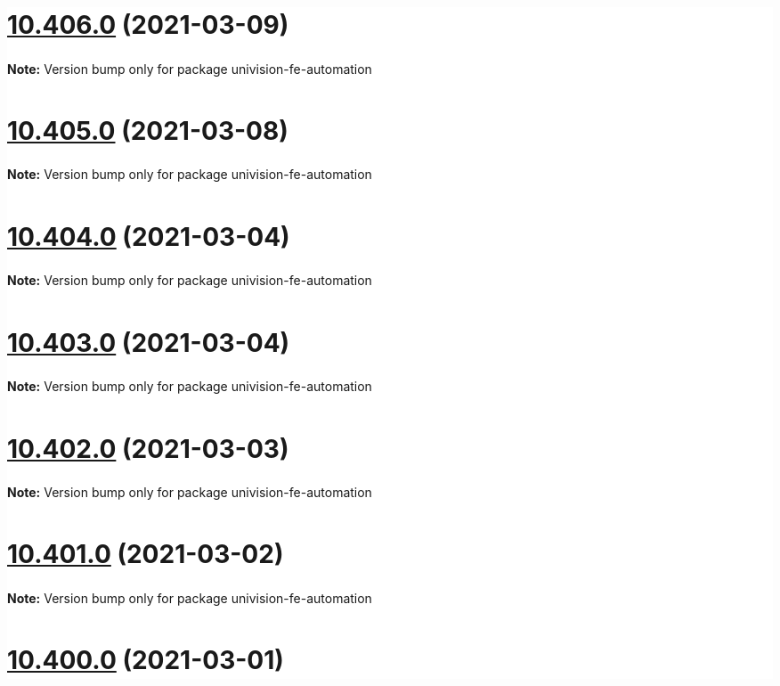 
# [10.406.0](https://github.com/univision/univision-fe-automation/compare/v10.405.0...v10.406.0) (2021-03-09)

**Note:** Version bump only for package univision-fe-automation





# [10.405.0](https://github.com/univision/univision-fe-automation/compare/v10.404.0...v10.405.0) (2021-03-08)

**Note:** Version bump only for package univision-fe-automation





# [10.404.0](https://github.com/univision/univision-fe-automation/compare/v10.403.0...v10.404.0) (2021-03-04)

**Note:** Version bump only for package univision-fe-automation





# [10.403.0](https://github.com/univision/univision-fe-automation/compare/v10.402.0...v10.403.0) (2021-03-04)

**Note:** Version bump only for package univision-fe-automation





# [10.402.0](https://github.com/univision/univision-fe-automation/compare/v10.401.0...v10.402.0) (2021-03-03)

**Note:** Version bump only for package univision-fe-automation





# [10.401.0](https://github.com/univision/univision-fe-automation/compare/v10.400.0...v10.401.0) (2021-03-02)

**Note:** Version bump only for package univision-fe-automation





# [10.400.0](https://github.com/univision/univision-fe-automation/compare/v10.399.0...v10.400.0) (2021-03-01)
